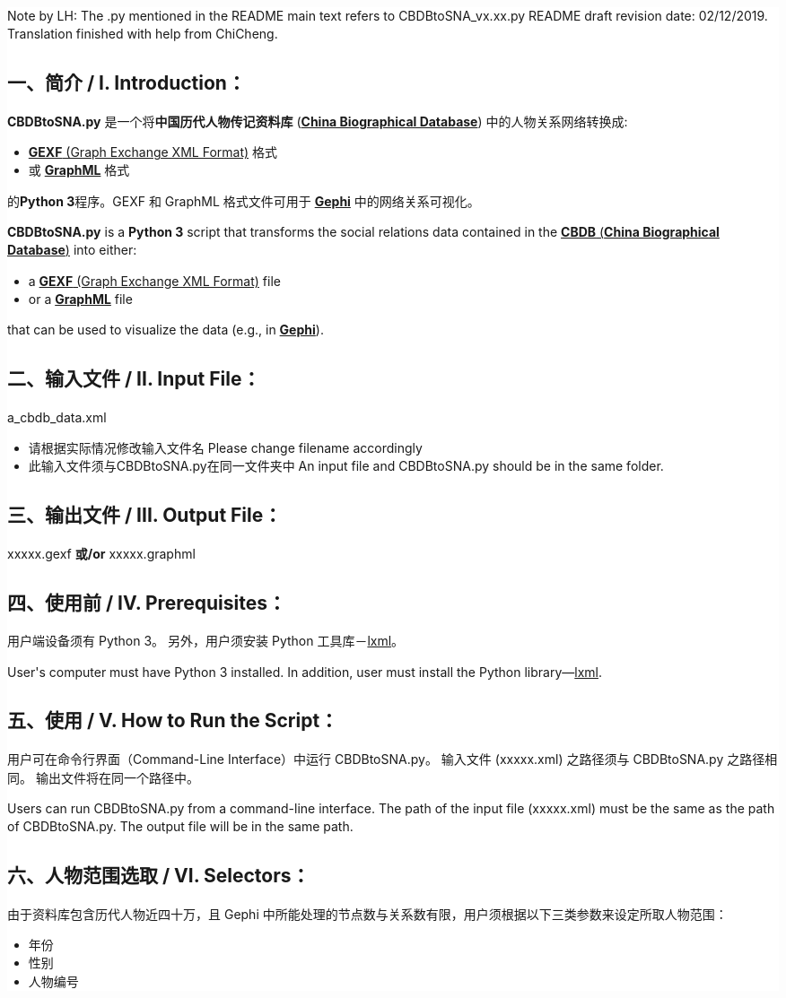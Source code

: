 Note by LH: The .py mentioned in the README main text refers to CBDBtoSNA_vx.xx.py
README draft revision date: 02/12/2019.
Translation finished with help from ChiCheng.
## 一、简介 / I. Introduction：
**CBDBtoSNA.py** 是一个将**中国历代人物传记资料库** ([**China Biographical Database**](https://projects.iq.harvard.edu/cbdb)) 中的人物关系网络转换成:
- [**GEXF** (Graph Exchange XML Format)]( https://gephi.org/gexf/format/) 格式
- 或 [**GraphML**](http://graphml.graphdrawing.org/) 格式

的**Python 3**程序。GEXF 和 GraphML 格式文件可用于 [**Gephi**](http://graphml.graphdrawing.org/) 中的网络关系可视化。

**CBDBtoSNA.py** is a **Python 3** script that transforms the social relations data contained in the [**CBDB** (**China Biographical Database**)](https://projects.iq.harvard.edu/cbdb) into either: 
- a [**GEXF** (Graph Exchange XML Format)](https://gephi.org/gexf/format/) file
- or a [**GraphML**](http://graphml.graphdrawing.org/) file

that can be used to visualize the data (e.g., in [**Gephi**](https://gephi.org)).

## 二、输入文件 / II. Input File：
a_cbdb_data.xml
- 请根据实际情况修改输入文件名
   Please change filename accordingly
- 此输入文件须与CBDBtoSNA.py在同一文件夹中
   An input file and CBDBtoSNA.py should be in the same folder.

## 三、输出文件 / III. Output File：
xxxxx.gexf **或/or** xxxxx.graphml

## 四、使用前 / IV. Prerequisites：
用户端设备须有 Python 3。
另外，用户须安装 Python 工具库－[lxml](https://lxml.de/)。

User's computer must have Python 3 installed.
In addition, user must install the Python library—[lxml](https://lxml.de/).

## 五、使用 / V. How to Run the Script：
用户可在命令行界面（Command-Line Interface）中运行 CBDBtoSNA.py。
输入文件 (xxxxx.xml) 之路径须与 CBDBtoSNA.py 之路径相同。
输出文件将在同一个路径中。

Users can run CBDBtoSNA.py from a command-line interface.
The path of the input file (xxxxx.xml) must be the same as the path of CBDBtoSNA.py.
The output file will be in the same path.



## 六、人物范围选取 / VI.  Selectors：
由于资料库包含历代人物近四十万，且 Gephi 中所能处理的节点数与关系数有限，用户须根据以下三类参数来设定所取人物范围：
- 年份
- 性别
- 人物编号

